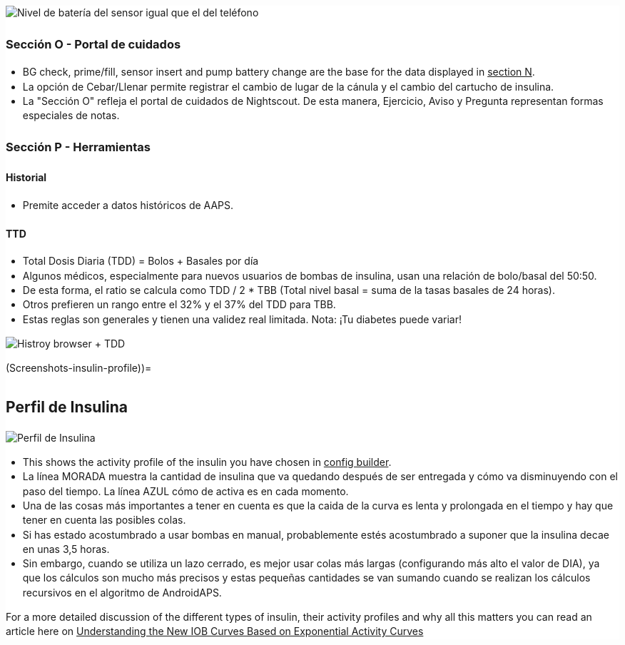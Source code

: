    ![Nivel de batería del sensor igual que el del teléfono](../images/Home2021_ActionSensorBat.png)

### Sección O - Portal de cuidados

* BG check, prime/fill, sensor insert and pump battery change are the base for the data displayed in [section N](Screenshots-careportal-section-n).
* La opción de Cebar/Llenar permite registrar el cambio de lugar de la cánula y el cambio del cartucho de insulina.
* La "Sección O" refleja el portal de cuidados de Nightscout. De esta manera, Ejercicio, Aviso y Pregunta representan formas especiales de notas.

### Sección P - Herramientas

#### Historial

* Premite acceder a datos históricos de AAPS.

#### TTD

* Total Dosis Diaria (TDD) = Bolos + Basales por día
* Algunos médicos, especialmente para nuevos usuarios de bombas de insulina, usan una relación de bolo/basal del 50:50. 
* De esta forma, el ratio se calcula como TDD / 2 * TBB (Total nivel basal = suma de la tasas basales de 24 horas). 
* Otros prefieren un rango entre el 32% y el 37% del TDD para TBB. 
* Estas reglas son generales y tienen una validez real limitada. Nota: ¡Tu diabetes puede variar!

![Histroy browser + TDD](../images/Home2021_Action_HB_TDD.png)

(Screenshots-insulin-profile))=

## Perfil de Insulina

![Perfil de Insulina](../images/Screenshot_insulin_profile.png)

* This shows the activity profile of the insulin you have chosen in [config builder](Config-Builder-insulin). 
* La línea MORADA muestra la cantidad de insulina que va quedando después de ser entregada y cómo va disminuyendo con el paso del tiempo. La línea AZUL cómo de activa es en cada momento.
* Una de las cosas más importantes a tener en cuenta es que la caida de la curva es lenta y prolongada en el tiempo y hay que tener en cuenta las posibles colas. 
* Si has estado acostumbrado a usar bombas en manual, probablemente estés acostumbrado a suponer que la insulina decae en unas 3,5 horas. 
* Sin embargo, cuando se utiliza un lazo cerrado, es mejor usar colas más largas (configurando más alto el valor de DIA), ya que los cálculos son mucho más precisos y estas pequeñas cantidades se van sumando cuando se realizan los cálculos recursivos en el algoritmo de AndroidAPS.

For a more detailed discussion of the different types of insulin, their activity profiles and why all this matters you can read an article here on [Understanding the New IOB Curves Based on Exponential Activity Curves](https://openaps.readthedocs.io/en/latest/docs/While%20You%20Wait%20For%20Gear/understanding-insulin-on-board-calculations.html#understanding-the-new-iob-curves-based-on-exponential-activity-curves)
